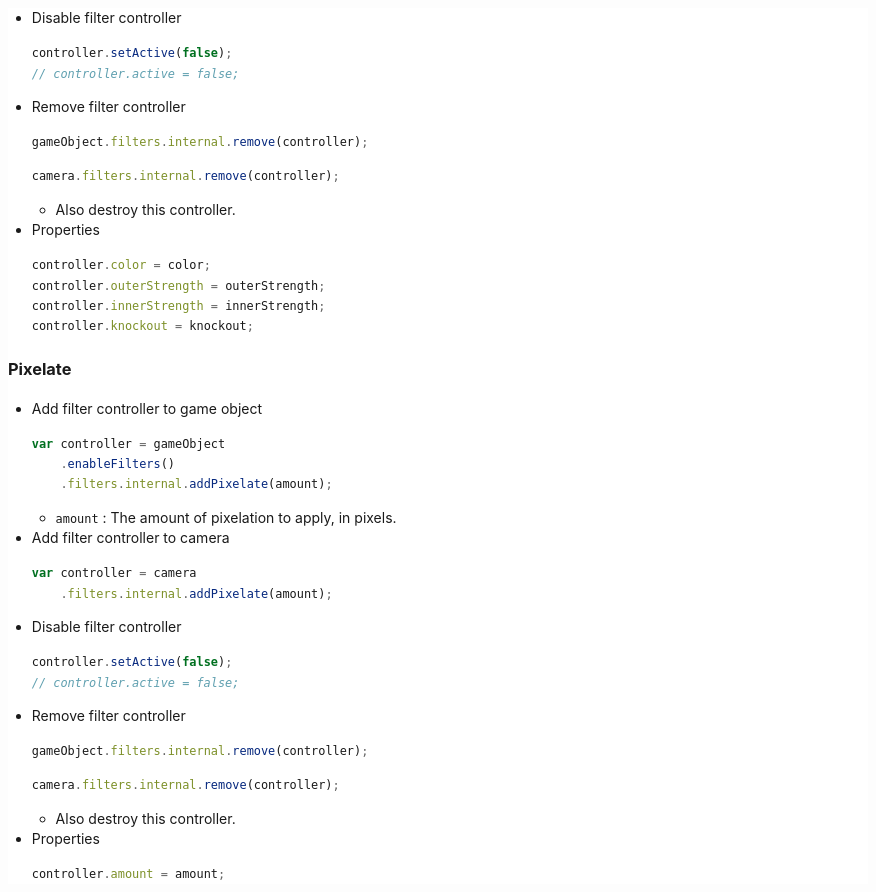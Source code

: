 - Disable filter controller
    ```javascript
    controller.setActive(false);
    // controller.active = false;
    ```
- Remove filter controller
    ```javascript
    gameObject.filters.internal.remove(controller);
    ```
    ```javascript
    camera.filters.internal.remove(controller);
    ```
    - Also destroy this controller.
- Properties
    ```javascript
    controller.color = color;
    controller.outerStrength = outerStrength;
    controller.innerStrength = innerStrength;
    controller.knockout = knockout;
    ```

### Pixelate

- Add filter controller to game object
    ```javascript
    var controller = gameObject
        .enableFilters()
        .filters.internal.addPixelate(amount);
    ```
    - `amount` : The amount of pixelation to apply, in pixels.
- Add filter controller to camera
    ```javascript
    var controller = camera
        .filters.internal.addPixelate(amount);
    ```
- Disable filter controller
    ```javascript
    controller.setActive(false);
    // controller.active = false;
    ```
- Remove filter controller
    ```javascript
    gameObject.filters.internal.remove(controller);
    ```
    ```javascript
    camera.filters.internal.remove(controller);
    ```
    - Also destroy this controller.
- Properties
    ```javascript
    controller.amount = amount;
    ```
